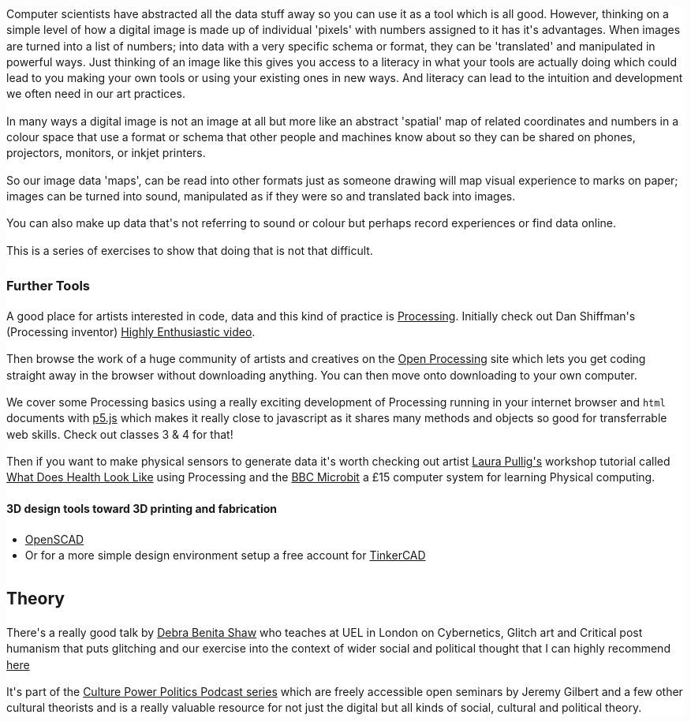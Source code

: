 Computer scientists have abstracted all the data stuff away so you can use it as a tool which is all good. However, thinking on a simple level of how a digital image is made up of individual 'pixels' with numbers assigned to it has it's advantages. When images are turned into a list of numbers; into data with a very specific schema or format, they can be 'translated' and manipulated in powerful ways. Just thinking of an image like this gives you access to a literacy in what your tools are actually doing which could lead to you making your own tools or using your existing ones in new ways. And literacy can lead to the intuition and development we often need in our art practices. 

In many ways a digital image is not an image at all but more like an abstract 'spatial' map of related coordinates and numbers in a colour space that use a format or schema that other people and machines know about so they can be shared on phones, projectors, monitors, or inkjet printers.

So our image data 'maps', can be read into other formats just as someone drawing will map visual experience to marks on paper; images can be turned into sound, manipulated as if they were so and translated back into images. 

You can also make up data that's not referring to sound or colour but perhaps record experiences or find data online.

This is a series of exercises to show that doing that is not that difficult.

### Further Tools

A good place for artists interested in code, data and this kind of practice is [Processing](http://processing.org). Initially check out Dan Shiffman's (Processing inventor) [Highly Enthusiastic video](http://hello.p5js.org/). 

Then browse the work of a huge community of artists and creatives on the [Open Processing](https://www.openprocessing.org/) site which lets you get coding straight away in the browser without downloading anything. You can then move onto downloading to your own computer. 

We cover some Processing basics using a really exciting development of Processing running in your internet browser and `html` documents with [p5.js](p5js.org) which makes it really close to javascript as it shares many methods and objects so good for transferrable web skills. Check out classes 3 & 4 for that!

Then if you want to make physical sensors to generate data it's worth checking out artist [Laura Pullig's](https://tactile-electronics.tumblr.com/) workshop tutorial called [What Does Health Look Like](https://github.com/DoESLiverpool/what-does-health-look-like) using Processing and the [BBC Microbit](https://microbit.org/) a £15 computer system for learning Physical computing. 

#### 3D design tools toward 3D printing and fabrication
 * [OpenSCAD](http://www.openscad.org/)
 * Or for a more simple design environment setup a free account for [TinkerCAD](https://www.tinkercad.com/)

## Theory 

There's a really good talk by [Debra Benita Shaw](https://www.uel.ac.uk/staff/s/debra-shaw) who teaches at UEL in London on Cybernetics, Glitch art and Critical post humanism that puts glitching and our exercise into the context of wider social and political thought that I can highly recommend [here](https://culturepowerpolitics.files.wordpress.com/2018/07/glitch-art-politics.m4a) 

It's part of the [Culture Power Politics Podcast series](https://culturepowerpolitics.org/category/podcast/feed/) which are freely accessible open seminars by Jeremy Gilbert and a few other cultural theorists and is a really valuable resource for not just the digital but all kinds of social, cultural and political theory.
